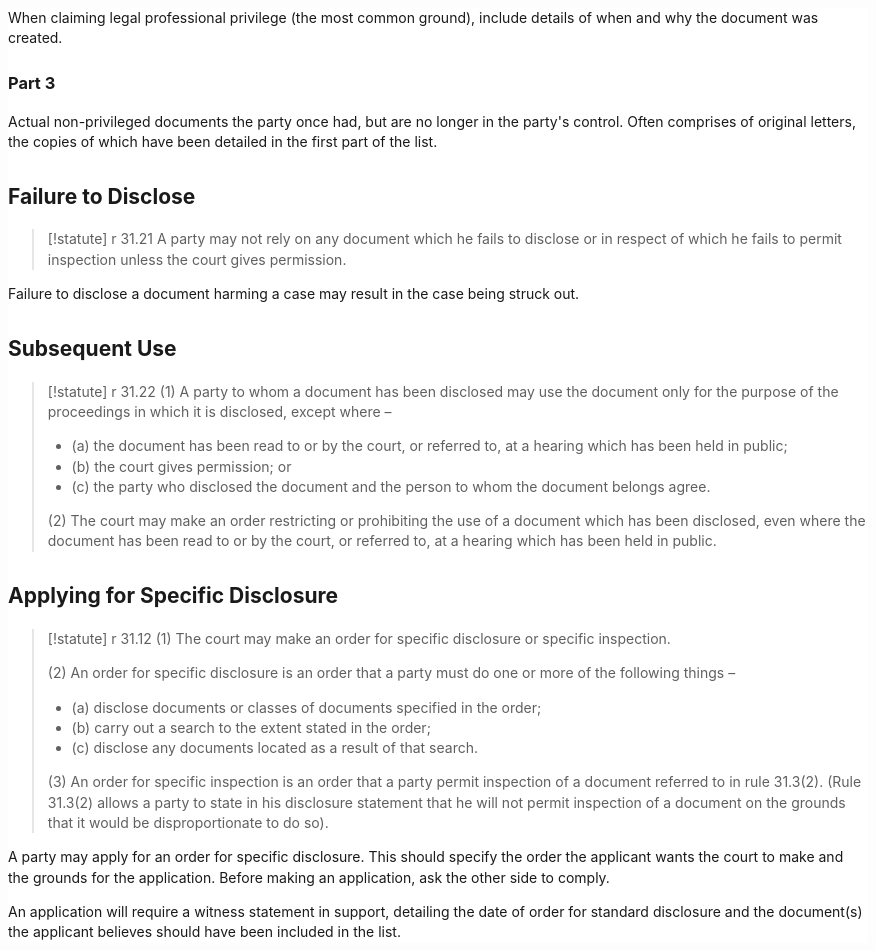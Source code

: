 When claiming legal professional privilege (the most common ground), include details of when and why the document was created.

### Part 3

Actual non-privileged documents the party once had, but are no longer in the party's control. Often comprises of original letters, the copies of which have been detailed in the first part of the list.

## Failure to Disclose

> [!statute] r 31.21
> A party may not rely on any document which he fails to disclose or in respect of which he fails to permit inspection unless the court gives permission.

Failure to disclose a document harming a case may result in the case being struck out.

## Subsequent Use

> [!statute] r 31.22
> (1) A party to whom a document has been disclosed may use the document only for the purpose of the proceedings in which it is disclosed, except where –
> - (a) the document has been read to or by the court, or referred to, at a hearing which has been held in public;
> - (b) the court gives permission; or
> - (c) the party who disclosed the document and the person to whom the document belongs agree.
> 
> (2) The court may make an order restricting or prohibiting the use of a document which has been disclosed, even where the document has been read to or by the court, or referred to, at a hearing which has been held in public.

## Applying for Specific Disclosure

> [!statute] r 31.12
> (1) The court may make an order for specific disclosure or specific inspection.
> 
> (2) An order for specific disclosure is an order that a party must do one or more of the following things –
> - (a) disclose documents or classes of documents specified in the order;
> - (b) carry out a search to the extent stated in the order;
> - (c) disclose any documents located as a result of that search.
> 
> (3) An order for specific inspection is an order that a party permit inspection of a document referred to in rule 31.3(2). (Rule 31.3(2) allows a party to state in his disclosure statement that he will not permit inspection of a document on the grounds that it would be disproportionate to do so).

A party may apply for an order for specific disclosure. This should specify the order the applicant wants the court to make and the grounds for the application. Before making an application, ask the other side to comply.

An application will require a witness statement in support, detailing the date of order for standard disclosure and the document(s) the applicant believes should have been included in the list.
